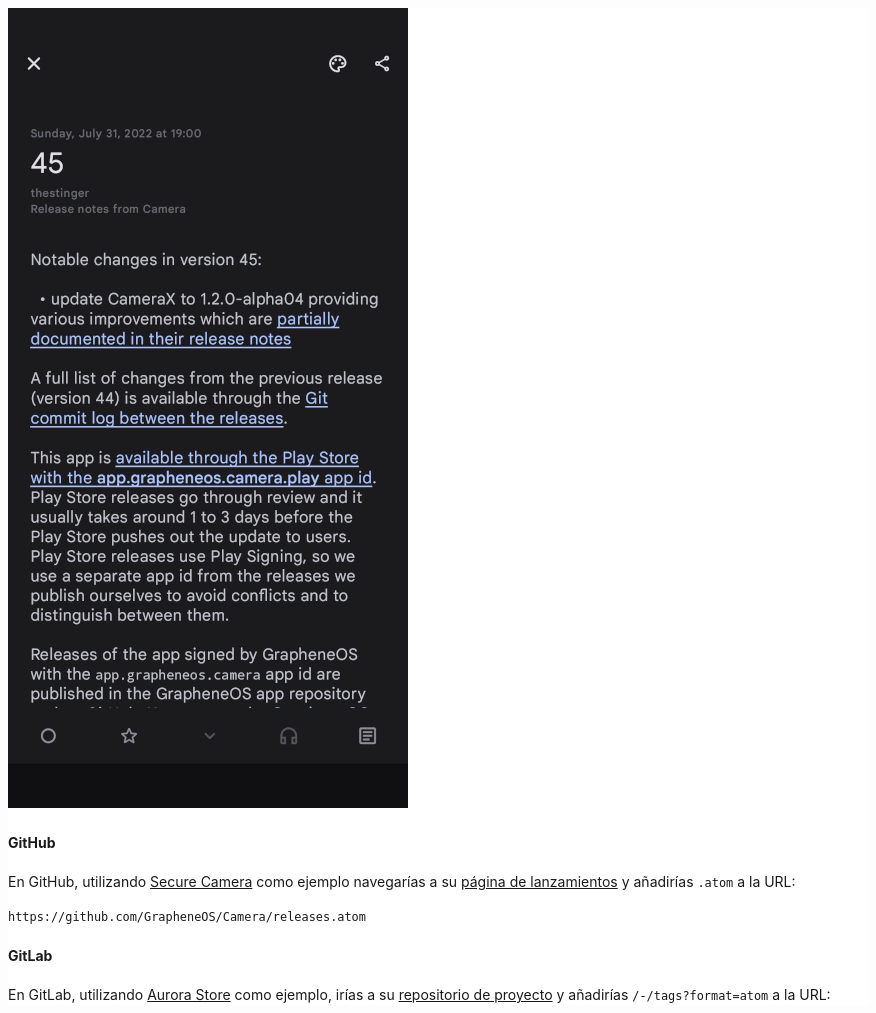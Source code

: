 ![Cambios en APKs](./assets/img/android/rss-changes-dark.png#only-dark)

#### GitHub

En GitHub, utilizando [Secure Camera](#secure-camera) como ejemplo navegarías a su [página de lanzamientos](https://github.com/GrapheneOS/Camera/releases) y añadirías `.atom` a la URL:

`https://github.com/GrapheneOS/Camera/releases.atom`

#### GitLab

En GitLab, utilizando [Aurora Store](#aurora-store) como ejemplo, irías a su [repositorio de proyecto](https://gitlab.com/AuroraOSS/AuroraStore) y añadirías `/-/tags?format=atom` a la URL:
